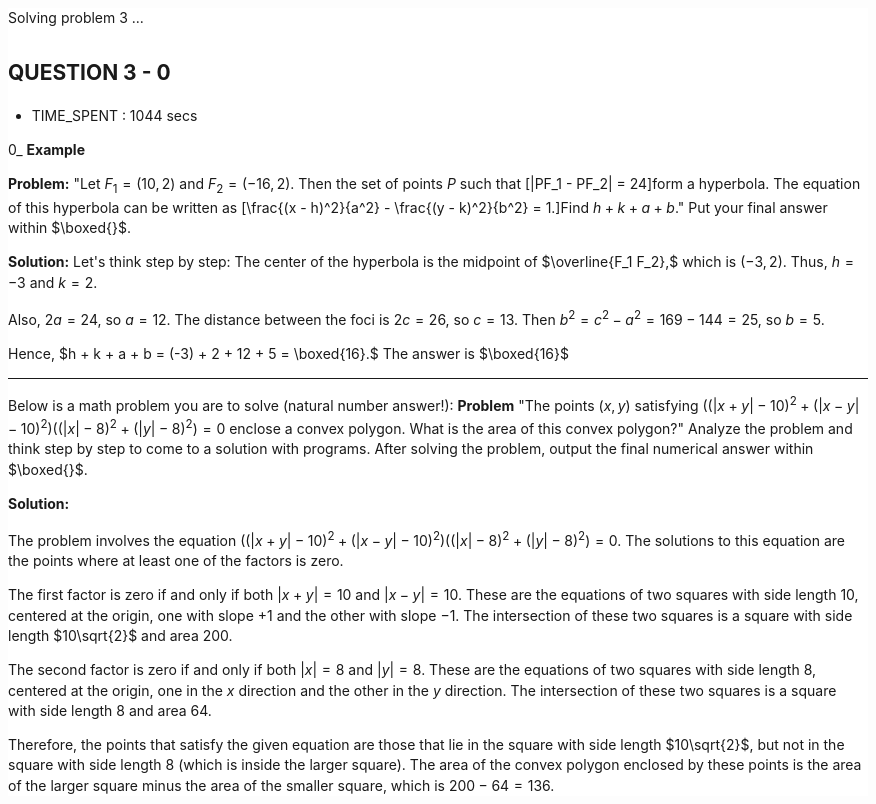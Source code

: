 Solving problem 3 ...



## QUESTION 3 - 0 
- TIME_SPENT : 1044 secs

0_
**Example**

**Problem:** 
"Let $F_1 = (10,2)$ and $F_ 2= (-16,2).$  Then the set of points $P$ such that
\[|PF_1 - PF_2| = 24\]form a hyperbola.  The equation of this hyperbola can be written as
\[\frac{(x - h)^2}{a^2} - \frac{(y - k)^2}{b^2} = 1.\]Find $h + k + a + b.$"
Put your final answer within $\boxed{}$.

**Solution:** 
Let's think step by step:
The center of the hyperbola is the midpoint of $\overline{F_1 F_2},$ which is $(-3,2).$  Thus, $h = -3$ and $k = 2.$

Also, $2a = 24,$ so $a = 12.$  The distance between the foci is $2c = 26,$ so $c = 13.$  Then $b^2 = c^2 - a^2 = 169 - 144 = 25,$ so $b = 5.$

Hence, $h + k + a + b = (-3) + 2 + 12 + 5 = \boxed{16}.$ The answer is $\boxed{16}$


---

Below is a math problem you are to solve (natural number answer!):
**Problem**
"The points $\left(x, y\right)$ satisfying $((\vert x + y \vert - 10)^2 + ( \vert x - y \vert - 10)^2)((\vert x \vert - 8)^2 + ( \vert y \vert - 8)^2) = 0$ enclose a convex polygon. What is the area of this convex polygon?"
Analyze the problem and think step by step to come to a solution with programs. After solving the problem, output the final numerical answer within $\boxed{}$.

**Solution:**


The problem involves the equation $((\vert x + y \vert - 10)^2 + ( \vert x - y \vert - 10)^2)((\vert x \vert - 8)^2 + ( \vert y \vert - 8)^2) = 0$. The solutions to this equation are the points where at least one of the factors is zero.

The first factor is zero if and only if both $|x+y| = 10$ and $|x-y| = 10$. These are the equations of two squares with side length 10, centered at the origin, one with slope $+1$ and the other with slope $-1$. The intersection of these two squares is a square with side length $10\sqrt{2}$ and area $200$.

The second factor is zero if and only if both $|x| = 8$ and $|y| = 8$. These are the equations of two squares with side length 8, centered at the origin, one in the $x$ direction and the other in the $y$ direction. The intersection of these two squares is a square with side length 8 and area 64.

Therefore, the points that satisfy the given equation are those that lie in the square with side length $10\sqrt{2}$, but not in the square with side length 8 (which is inside the larger square). The area of the convex polygon enclosed by these points is the area of the larger square minus the area of the smaller square, which is $200 - 64 = 136$.
